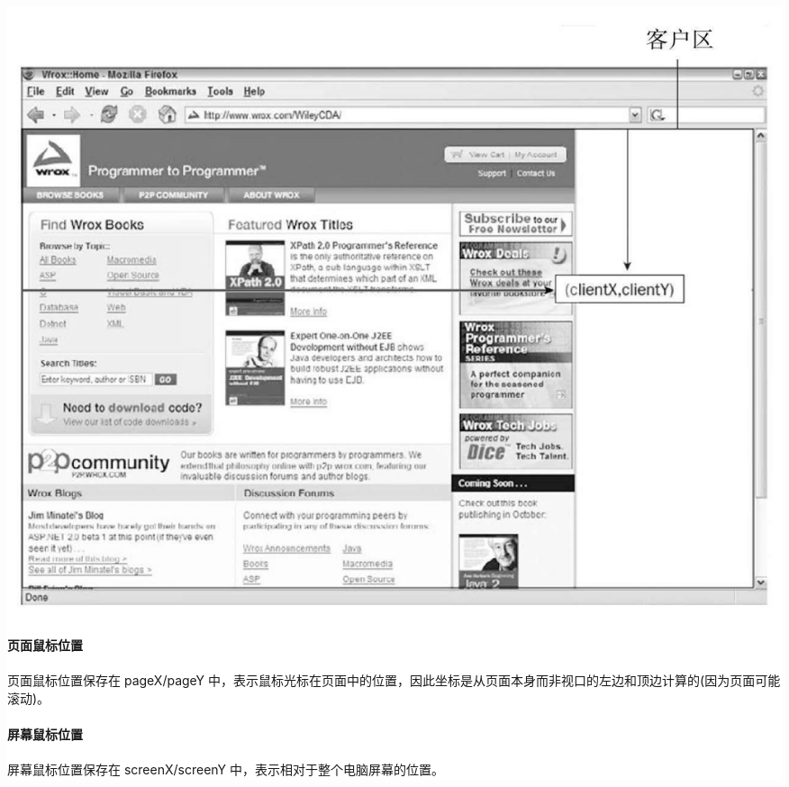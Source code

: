 ![客户区鼠标位置](/images/JavaScript/clientX.jpg)

#### 页面鼠标位置
页面鼠标位置保存在 pageX/pageY 中，表示鼠标光标在页面中的位置，因此坐标是从页面本身而非视口的左边和顶边计算的(因为页面可能滚动)。

#### 屏幕鼠标位置
屏幕鼠标位置保存在 screenX/screenY 中，表示相对于整个电脑屏幕的位置。